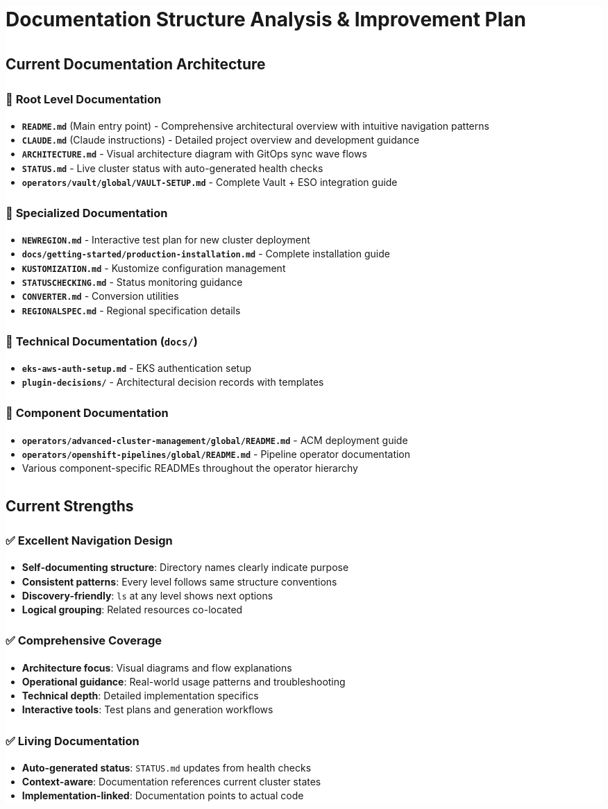 # Documentation Structure Analysis & Improvement Plan

## Current Documentation Architecture

### 📁 **Root Level Documentation**
- **`README.md`** (Main entry point) - Comprehensive architectural overview with intuitive navigation patterns
- **`CLAUDE.md`** (Claude instructions) - Detailed project overview and development guidance  
- **`ARCHITECTURE.md`** - Visual architecture diagram with GitOps sync wave flows
- **`STATUS.md`** - Live cluster status with auto-generated health checks
- **`operators/vault/global/VAULT-SETUP.md`** - Complete Vault + ESO integration guide

### 📁 **Specialized Documentation**
- **`NEWREGION.md`** - Interactive test plan for new cluster deployment
- **`docs/getting-started/production-installation.md`** - Complete installation guide
- **`KUSTOMIZATION.md`** - Kustomize configuration management
- **`STATUSCHECKING.md`** - Status monitoring guidance
- **`CONVERTER.md`** - Conversion utilities
- **`REGIONALSPEC.md`** - Regional specification details

### 📁 **Technical Documentation (`docs/`)**
- **`eks-aws-auth-setup.md`** - EKS authentication setup
- **`plugin-decisions/`** - Architectural decision records with templates

### 📁 **Component Documentation**
- **`operators/advanced-cluster-management/global/README.md`** - ACM deployment guide
- **`operators/openshift-pipelines/global/README.md`** - Pipeline operator documentation
- Various component-specific READMEs throughout the operator hierarchy

## Current Strengths

### ✅ **Excellent Navigation Design**
- **Self-documenting structure**: Directory names clearly indicate purpose
- **Consistent patterns**: Every level follows same structure conventions
- **Discovery-friendly**: `ls` at any level shows next options
- **Logical grouping**: Related resources co-located

### ✅ **Comprehensive Coverage**
- **Architecture focus**: Visual diagrams and flow explanations
- **Operational guidance**: Real-world usage patterns and troubleshooting
- **Technical depth**: Detailed implementation specifics
- **Interactive tools**: Test plans and generation workflows

### ✅ **Living Documentation**
- **Auto-generated status**: `STATUS.md` updates from health checks
- **Context-aware**: Documentation references current cluster states
- **Implementation-linked**: Documentation points to actual code
